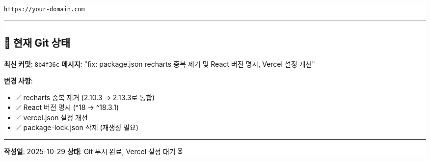 ```
https://your-domain.com
```

---

## 📝 현재 Git 상태

**최신 커밋**: `8b4f36c`
**메시지**: "fix: package.json recharts 중복 제거 및 React 버전 명시, Vercel 설정 개선"

**변경 사항**:
- ✅ recharts 중복 제거 (2.10.3 → 2.13.3로 통합)
- ✅ React 버전 명시 (^18 → ^18.3.1)
- ✅ vercel.json 설정 개선
- ✅ package-lock.json 삭제 (재생성 필요)

---

**작성일**: 2025-10-29
**상태**: Git 푸시 완료, Vercel 설정 대기 ⏳

